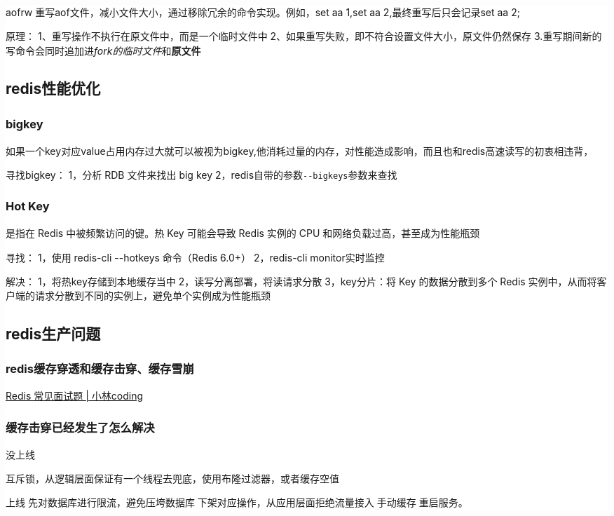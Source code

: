 
  aofrw
  重写aof文件，减小文件大小，通过移除冗余的命令实现。例如，set aa 1,set aa 2,最终重写后只会记录set aa 2;



原理：
1、重写操作不执行在原文件中，而是一个临时文件中
2、如果重写失败，即不符合设置文件大小，原文件仍然保存
3.重写期间新的写命令会同时追加进*fork的临时文件*和**原文件**




## redis性能优化
### bigkey
如果一个key对应value占用内存过大就可以被视为bigkey,他消耗过量的内存，对性能造成影响，而且也和redis高速读写的初衷相违背，

寻找bigkey：
1，分析 RDB ⽂件来找出 big key
2，redis自带的参数`--bigkeys`参数来查找


### Hot Key
是指在 Redis 中被频繁访问的键。热 Key 可能会导致 Redis 实例的 CPU 和网络负载过高，甚至成为性能瓶颈

寻找：
1，使用 redis-cli --hotkeys 命令（Redis 6.0+）
2，redis-cli monitor实时监控

解决：
1，将热key存储到本地缓存当中
2，读写分离部署，将读请求分散
3，key分片：将 Key 的数据分散到多个 Redis 实例中，从而将客户端的请求分散到不同的实例上，避免单个实例成为性能瓶颈



## redis生产问题


### redis缓存穿透和缓存击穿、缓存雪崩

[Redis 常见面试题 | 小林coding](https://xiaolincoding.com/redis/base/redis_interview.html#如何避免缓存雪崩、缓存击穿、缓存穿透)


### 缓存击穿已经发生了怎么解决

没上线

互斥锁，从逻辑层面保证有一个线程去兜底，使用布隆过滤器，或者缓存空值


上线
先对数据库进行限流，避免压垮数据库
下架对应操作，从应用层面拒绝流量接入
手动缓存
重启服务。